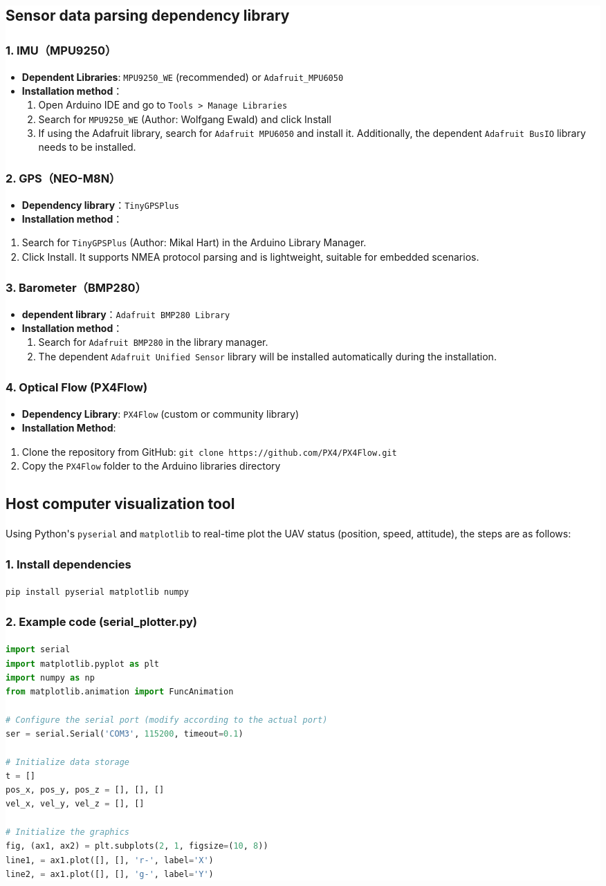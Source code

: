   
## Sensor data parsing dependency library

### 1. IMU（MPU9250）
- **Dependent Libraries**: `MPU9250_WE` (recommended) or `Adafruit_MPU6050`
- **Installation method**：
  1. Open Arduino IDE and go to `Tools > Manage Libraries`
  2. Search for `MPU9250_WE` (Author: Wolfgang Ewald) and click Install
  3. If using the Adafruit library, search for `Adafruit MPU6050` and install it. Additionally, the dependent `Adafruit BusIO` library needs to be installed.


### 2. GPS（NEO-M8N）
- **Dependency library**：`TinyGPSPlus`
- **Installation method**：
1. Search for `TinyGPSPlus` (Author: Mikal Hart) in the Arduino Library Manager.
2. Click Install. It supports NMEA protocol parsing and is lightweight, suitable for embedded scenarios.


### 3. Barometer（BMP280）
- **dependent library**：`Adafruit BMP280 Library`
- **Installation method**：
  1. Search for `Adafruit BMP280` in the library manager.
  2. The dependent `Adafruit Unified Sensor` library will be installed automatically during the installation.


### 4. Optical Flow (PX4Flow)
- **Dependency Library**: `PX4Flow` (custom or community library)
- **Installation Method**:
1. Clone the repository from GitHub: `git clone https://github.com/PX4/PX4Flow.git`
2. Copy the `PX4Flow` folder to the Arduino libraries directory


## Host computer visualization tool

Using Python's `pyserial` and `matplotlib` to real-time plot the UAV status (position, speed, attitude), the steps are as follows:

### 1. Install dependencies
```bash
pip install pyserial matplotlib numpy
```

### 2. Example code (serial_plotter.py)
```python
import serial
import matplotlib.pyplot as plt
import numpy as np
from matplotlib.animation import FuncAnimation

# Configure the serial port (modify according to the actual port)
ser = serial.Serial('COM3', 115200, timeout=0.1)

# Initialize data storage
t = []
pos_x, pos_y, pos_z = [], [], []
vel_x, vel_y, vel_z = [], []

# Initialize the graphics
fig, (ax1, ax2) = plt.subplots(2, 1, figsize=(10, 8))
line1, = ax1.plot([], [], 'r-', label='X')
line2, = ax1.plot([], [], 'g-', label='Y')
```